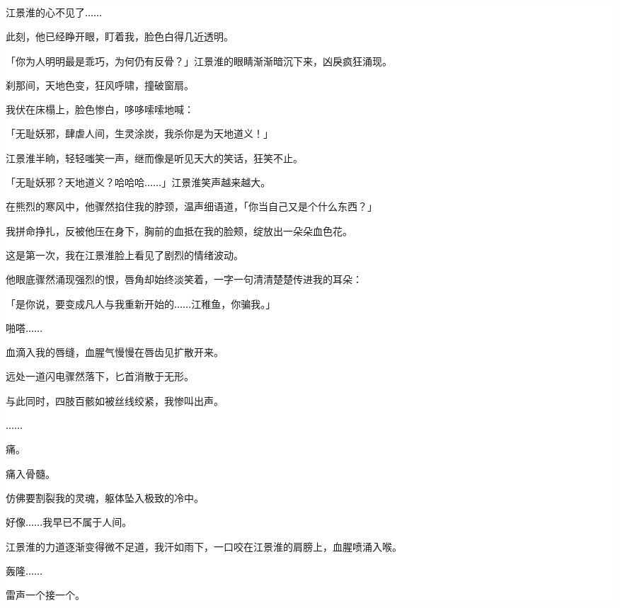 江景淮的心不见了……


此刻，他已经睁开眼，盯着我，脸色白得几近透明。


「你为人明明最是乖巧，为何仍有反骨？」江景淮的眼睛渐渐暗沉下来，凶戾疯狂涌现。


刹那间，天地色变，狂风呼啸，撞破窗扇。


我伏在床榻上，脸色惨白，哆哆嗦嗦地喊：


「无耻妖邪，肆虐人间，生灵涂炭，我杀你是为天地道义！」


江景淮半晌，轻轻嗤笑一声，继而像是听见天大的笑话，狂笑不止。


「无耻妖邪？天地道义？哈哈哈……」江景淮笑声越来越大。


在熊烈的寒风中，他骤然掐住我的脖颈，温声细语道，「你当自己又是个什么东西？」


我拼命挣扎，反被他压在身下，胸前的血抵在我的脸颊，绽放出一朵朵血色花。


这是第一次，我在江景淮脸上看见了剧烈的情绪波动。


他眼底骤然涌现强烈的恨，唇角却始终淡笑着，一字一句清清楚楚传进我的耳朵：


「是你说，要变成凡人与我重新开始的……江稚鱼，你骗我。」


啪嗒……


血滴入我的唇缝，血腥气慢慢在唇齿见扩散开来。


远处一道闪电骤然落下，匕首消散于无形。


与此同时，四肢百骸如被丝线绞紧，我惨叫出声。


……


痛。


痛入骨髓。


仿佛要割裂我的灵魂，躯体坠入极致的冷中。


好像……我早已不属于人间。


江景淮的力道逐渐变得微不足道，我汗如雨下，一口咬在江景淮的肩膀上，血腥喷涌入喉。


轰隆……


雷声一个接一个。
